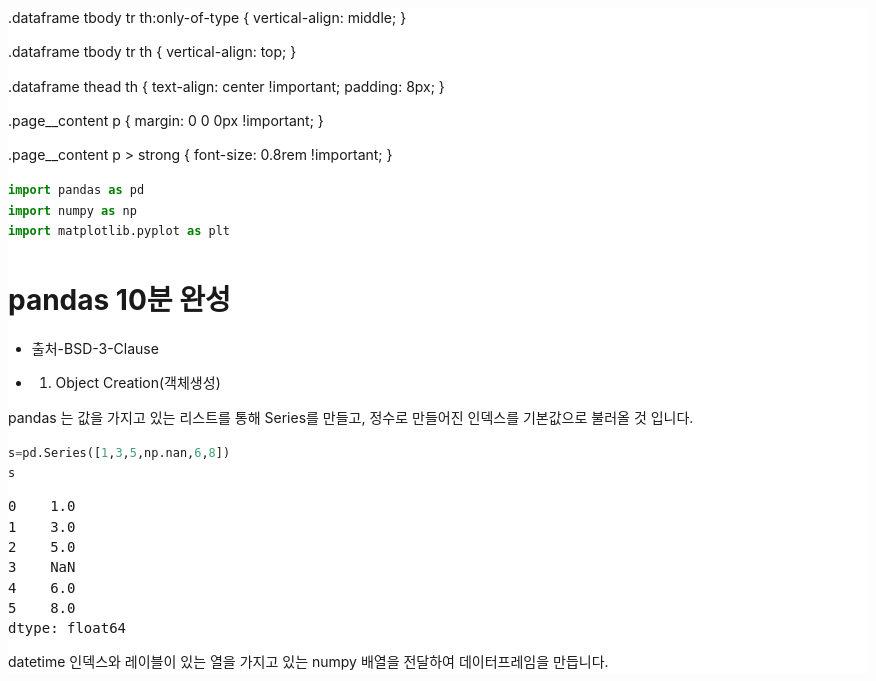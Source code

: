   .dataframe tbody tr th:only-of-type {
      vertical-align: middle;
  }

  .dataframe tbody tr th {
      vertical-align: top;
  }

  .dataframe thead th {
      text-align: center !important;
      padding: 8px;
  }

  .page__content p {
      margin: 0 0 0px !important;
  }

  .page__content p > strong {
    font-size: 0.8rem !important;
  }

  </style>
</head>



```python
import pandas as pd 
import numpy as np
import matplotlib.pyplot as plt
```

# pandas 10분 완성

- 출처-BSD-3-Clause


- 1. Object Creation(객체생성)

pandas 는  값을 가지고 있는 리스트를 통해 Series를 만들고, 정수로 만들어진 인덱스를 기본값으로 불러올 것 입니다.



```python
s=pd.Series([1,3,5,np.nan,6,8])
s
```

<pre>
0    1.0
1    3.0
2    5.0
3    NaN
4    6.0
5    8.0
dtype: float64
</pre>
datetime 인덱스와 레이블이 있는 열을 가지고 있는 numpy 배열을 전달하여 데이터프레임을 만듭니다.
